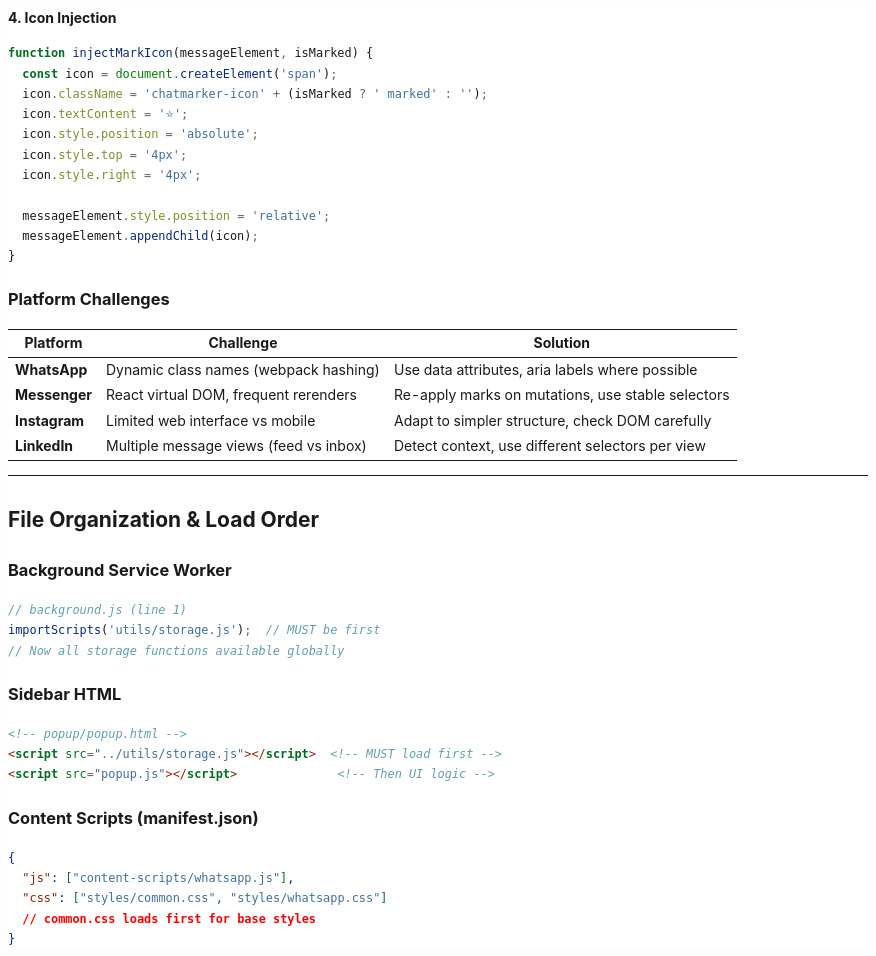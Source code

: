 **4. Icon Injection**
```javascript
function injectMarkIcon(messageElement, isMarked) {
  const icon = document.createElement('span');
  icon.className = 'chatmarker-icon' + (isMarked ? ' marked' : '');
  icon.textContent = '⭐';
  icon.style.position = 'absolute';
  icon.style.top = '4px';
  icon.style.right = '4px';

  messageElement.style.position = 'relative';
  messageElement.appendChild(icon);
}
```

### Platform Challenges

| Platform | Challenge | Solution |
|----------|-----------|----------|
| **WhatsApp** | Dynamic class names (webpack hashing) | Use data attributes, aria labels where possible |
| **Messenger** | React virtual DOM, frequent rerenders | Re-apply marks on mutations, use stable selectors |
| **Instagram** | Limited web interface vs mobile | Adapt to simpler structure, check DOM carefully |
| **LinkedIn** | Multiple message views (feed vs inbox) | Detect context, use different selectors per view |

---

## File Organization & Load Order

### Background Service Worker
```javascript
// background.js (line 1)
importScripts('utils/storage.js');  // MUST be first
// Now all storage functions available globally
```

### Sidebar HTML
```html
<!-- popup/popup.html -->
<script src="../utils/storage.js"></script>  <!-- MUST load first -->
<script src="popup.js"></script>              <!-- Then UI logic -->
```

### Content Scripts (manifest.json)
```json
{
  "js": ["content-scripts/whatsapp.js"],
  "css": ["styles/common.css", "styles/whatsapp.css"]
  // common.css loads first for base styles
}
```
